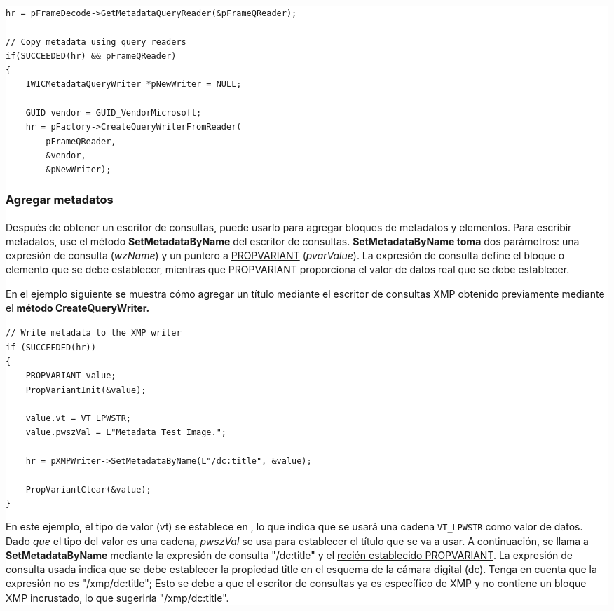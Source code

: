 
```
hr = pFrameDecode->GetMetadataQueryReader(&pFrameQReader);

// Copy metadata using query readers
if(SUCCEEDED(hr) && pFrameQReader)
{
    IWICMetadataQueryWriter *pNewWriter = NULL;

    GUID vendor = GUID_VendorMicrosoft;
    hr = pFactory->CreateQueryWriterFromReader(
        pFrameQReader,
        &vendor,
        &pNewWriter);
```



### <a name="adding-metadata"></a>Agregar metadatos

Después de obtener un escritor de consultas, puede usarlo para agregar bloques de metadatos y elementos. Para escribir metadatos, use el método **SetMetadataByName** del escritor de consultas. **SetMetadataByName toma** dos parámetros: una expresión de consulta (*wzName*) y un puntero a [PROPVARIANT](/windows/win32/api/propidlbase/ns-propidlbase-propvariant) (*pvarValue*). La expresión de consulta define el bloque o elemento que se debe establecer, mientras que PROPVARIANT proporciona el valor de datos real que se debe establecer.

En el ejemplo siguiente se muestra cómo agregar un título mediante el escritor de consultas XMP obtenido previamente mediante el **método CreateQueryWriter.**


```
// Write metadata to the XMP writer
if (SUCCEEDED(hr))
{
    PROPVARIANT value;
    PropVariantInit(&value);

    value.vt = VT_LPWSTR;
    value.pwszVal = L"Metadata Test Image.";
   
    hr = pXMPWriter->SetMetadataByName(L"/dc:title", &value);

    PropVariantClear(&value);
}
```



En este ejemplo, el tipo de valor (vt) se establece en , lo que indica que se usará una cadena `VT_LPWSTR` como valor de datos. Dado *que* el tipo del valor es una cadena, *pwszVal* se usa para establecer el título que se va a usar. A continuación, se llama a **SetMetadataByName** mediante la expresión de consulta "/dc:title" y el [recién establecido PROPVARIANT](/windows/win32/api/propidlbase/ns-propidlbase-propvariant). La expresión de consulta usada indica que se debe establecer la propiedad title en el esquema de la cámara digital (dc). Tenga en cuenta que la expresión no es "/xmp/dc:title"; Esto se debe a que el escritor de consultas ya es específico de XMP y no contiene un bloque XMP incrustado, lo que sugeriría "/xmp/dc:title".
